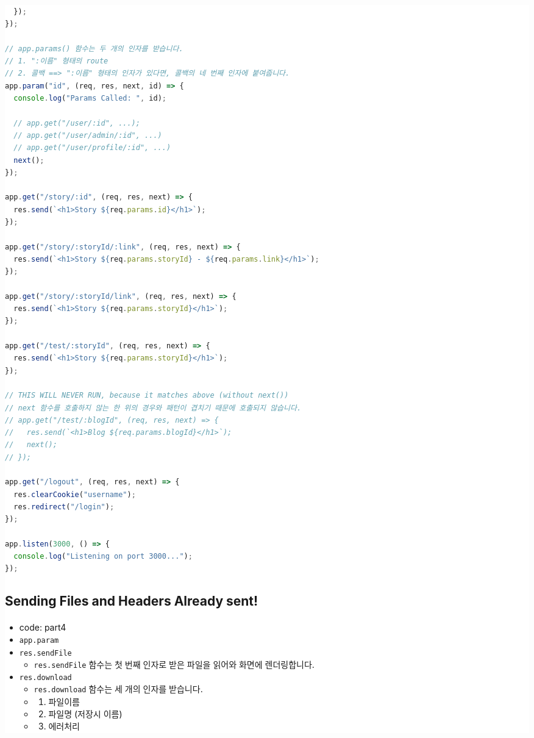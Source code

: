 ```javascript
  });
});

// app.params() 함수는 두 개의 인자를 받습니다.
// 1. ":이름" 형태의 route
// 2. 콜백 ==> ":이름" 형태의 인자가 있다면, 콜백의 네 번째 인자에 붙여줍니다.
app.param("id", (req, res, next, id) => {
  console.log("Params Called: ", id);

  // app.get("/user/:id", ...);
  // app.get("/user/admin/:id", ...)
  // app.get("/user/profile/:id", ...)
  next();
});

app.get("/story/:id", (req, res, next) => {
  res.send(`<h1>Story ${req.params.id}</h1>`);
});

app.get("/story/:storyId/:link", (req, res, next) => {
  res.send(`<h1>Story ${req.params.storyId} - ${req.params.link}</h1>`);
});

app.get("/story/:storyId/link", (req, res, next) => {
  res.send(`<h1>Story ${req.params.storyId}</h1>`);
});

app.get("/test/:storyId", (req, res, next) => {
  res.send(`<h1>Story ${req.params.storyId}</h1>`);
});

// THIS WILL NEVER RUN, because it matches above (without next())
// next 함수를 호출하지 않는 한 위의 경우와 패턴이 겹치기 때문에 호출되지 않습니다.
// app.get("/test/:blogId", (req, res, next) => {
//   res.send(`<h1>Blog ${req.params.blogId}</h1>`);
//   next();
// });

app.get("/logout", (req, res, next) => {
  res.clearCookie("username");
  res.redirect("/login");
});

app.listen(3000, () => {
  console.log("Listening on port 3000...");
});
```

## Sending Files and Headers Already sent!
- code: part4
- `app.param`
- `res.sendFile`
  - `res.sendFile` 함수는 첫 번째 인자로 받은 파일을 읽어와 화면에 렌더링합니다.
- `res.download`
  - `res.download` 함수는 세 개의 인자를 받습니다.
  - 1. 파일이름
  - 2. 파일명 (저장시 이름)
  - 3. 에러처리
